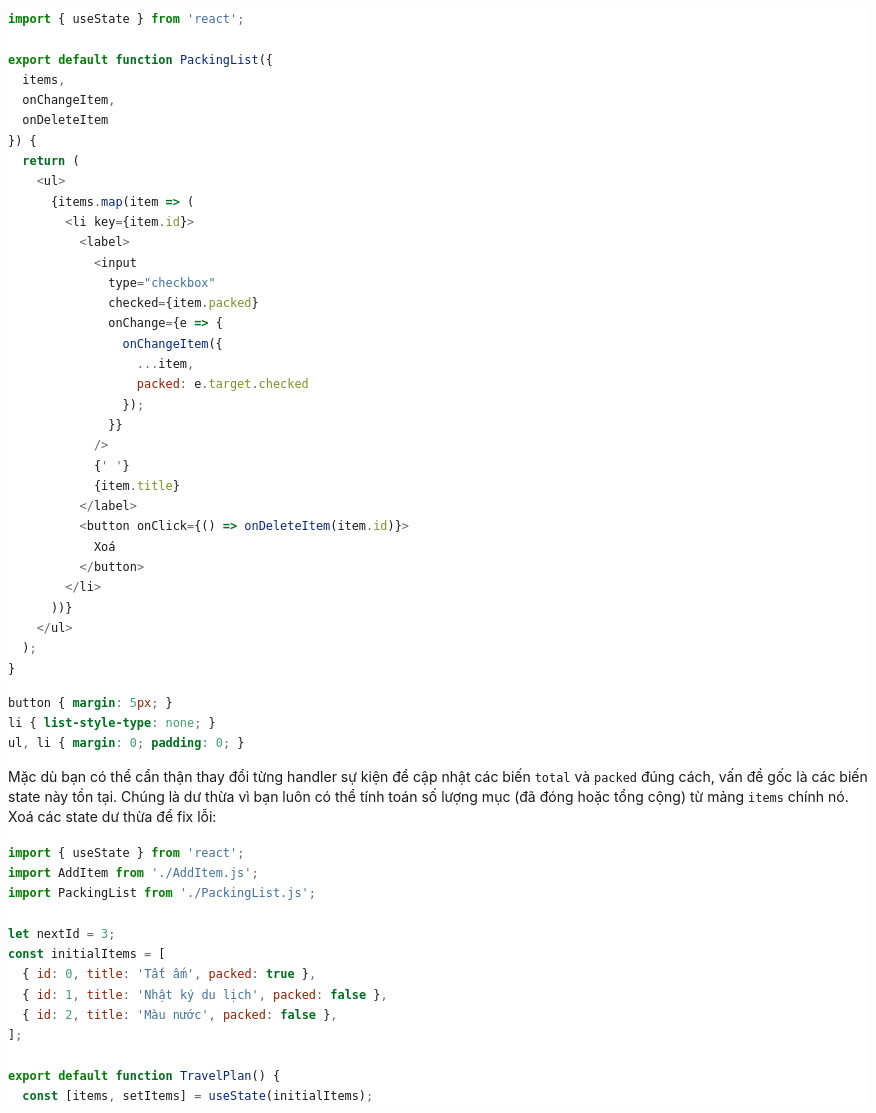 ```js src/PackingList.js hidden
import { useState } from 'react';

export default function PackingList({
  items,
  onChangeItem,
  onDeleteItem
}) {
  return (
    <ul>
      {items.map(item => (
        <li key={item.id}>
          <label>
            <input
              type="checkbox"
              checked={item.packed}
              onChange={e => {
                onChangeItem({
                  ...item,
                  packed: e.target.checked
                });
              }}
            />
            {' '}
            {item.title}
          </label>
          <button onClick={() => onDeleteItem(item.id)}>
            Xoá
          </button>
        </li>
      ))}
    </ul>
  );
}
```

```css
button { margin: 5px; }
li { list-style-type: none; }
ul, li { margin: 0; padding: 0; }
```

</Sandpack>

<Solution>

Mặc dù bạn có thể cẩn thận thay đổi từng handler sự kiện để cập nhật các biến `total` và `packed` đúng cách, vấn đề gốc là các biến state này tồn tại. Chúng là dư thừa vì bạn luôn có thể tính toán số lượng mục (đã đóng hoặc tổng cộng) từ mảng `items` chính nó. Xoá các state dư thừa để fix lỗi:

<Sandpack>

```js src/App.js
import { useState } from 'react';
import AddItem from './AddItem.js';
import PackingList from './PackingList.js';

let nextId = 3;
const initialItems = [
  { id: 0, title: 'Tất ấm', packed: true },
  { id: 1, title: 'Nhật ký du lịch', packed: false },
  { id: 2, title: 'Màu nước', packed: false },
];

export default function TravelPlan() {
  const [items, setItems] = useState(initialItems);

```